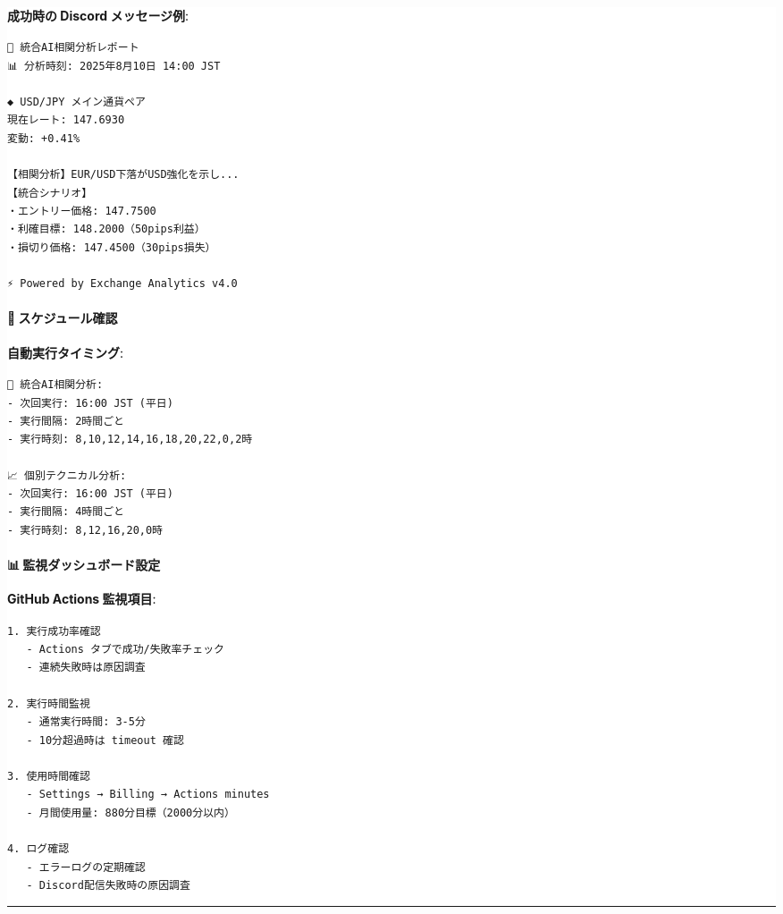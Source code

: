 **成功時の Discord メッセージ例**:

```
🎯 統合AI相関分析レポート
📊 分析時刻: 2025年8月10日 14:00 JST

◆ USD/JPY メイン通貨ペア
現在レート: 147.6930
変動: +0.41%

【相関分析】EUR/USD下落がUSD強化を示し...
【統合シナリオ】
・エントリー価格: 147.7500
・利確目標: 148.2000（50pips利益）
・損切り価格: 147.4500（30pips損失）

⚡ Powered by Exchange Analytics v4.0
```

#### 📅 スケジュール確認

**自動実行タイミング**:

```
🎯 統合AI相関分析:
- 次回実行: 16:00 JST (平日)
- 実行間隔: 2時間ごと
- 実行時刻: 8,10,12,14,16,18,20,22,0,2時

📈 個別テクニカル分析:
- 次回実行: 16:00 JST (平日)
- 実行間隔: 4時間ごと
- 実行時刻: 8,12,16,20,0時
```

#### 📊 監視ダッシュボード設定

**GitHub Actions 監視項目**:

```
1. 実行成功率確認
   - Actions タブで成功/失敗率チェック
   - 連続失敗時は原因調査

2. 実行時間監視
   - 通常実行時間: 3-5分
   - 10分超過時は timeout 確認

3. 使用時間確認
   - Settings → Billing → Actions minutes
   - 月間使用量: 880分目標（2000分以内）

4. ログ確認
   - エラーログの定期確認
   - Discord配信失敗時の原因調査
```

---